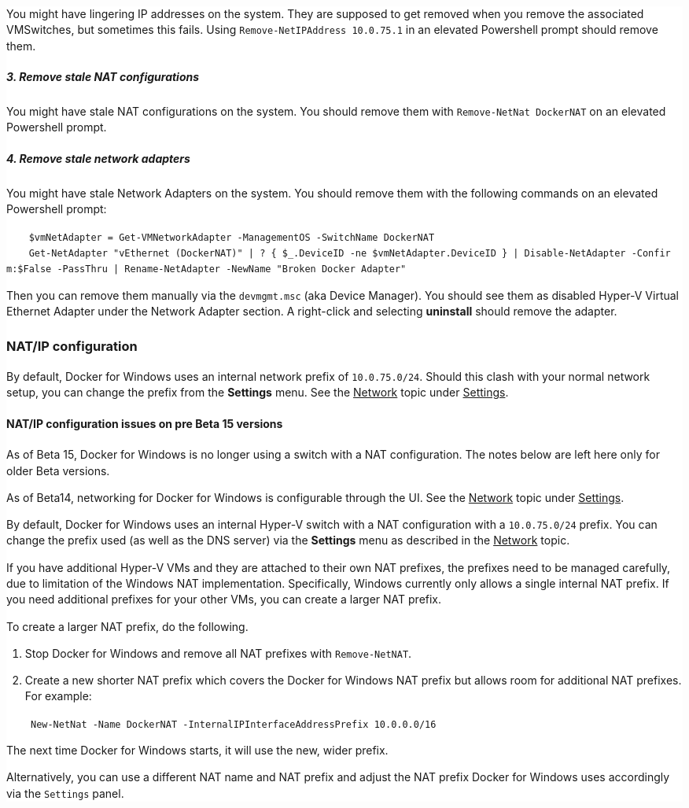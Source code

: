 You might have lingering IP addresses on the system. They are supposed to get removed when you remove the associated VMSwitches, but sometimes this fails. Using `Remove-NetIPAddress 10.0.75.1` in an elevated Powershell prompt should remove them.

##### 3. Remove stale NAT configurations

You might have stale NAT configurations on the system. You should remove them with `Remove-NetNat DockerNAT` on an elevated Powershell prompt.

##### 4. Remove stale network adapters

You might have stale Network Adapters on the system. You should remove them with the following commands on an elevated Powershell prompt:

		$vmNetAdapter = Get-VMNetworkAdapter -ManagementOS -SwitchName DockerNAT
		Get-NetAdapter "vEthernet (DockerNAT)" | ? { $_.DeviceID -ne $vmNetAdapter.DeviceID } | Disable-NetAdapter -Confirm:$False -PassThru | Rename-NetAdapter -NewName "Broken Docker Adapter"

Then you can remove them manually via the `devmgmt.msc` (aka Device Manager). You should see them as disabled Hyper-V Virtual Ethernet Adapter under the Network Adapter section. A right-click and selecting **uninstall** should remove the adapter.

### NAT/IP configuration

By default, Docker for Windows uses an internal network prefix of `10.0.75.0/24`. Should this clash with your normal network setup, you can change the prefix from the **Settings** menu. See the [Network](index.md#network) topic under [Settings](index.md#docker-settings).

#### NAT/IP configuration issues on pre Beta 15 versions

As of Beta 15, Docker for Windows is no longer using a switch with a NAT configuration. The notes below are left here only for older Beta versions.

As of Beta14, networking for Docker for Windows is configurable through the UI. See the [Network](index.md#network) topic under [Settings](index.md#docker-settings).

By default, Docker for Windows uses an internal Hyper-V switch with a NAT configuration with a `10.0.75.0/24` prefix. You can change the prefix used (as well as the DNS server) via the **Settings** menu as described in the [Network](index.md#network) topic.

If you have additional Hyper-V VMs and they are attached to their own NAT prefixes, the prefixes need to be managed carefully, due to limitation of the Windows NAT implementation. Specifically, Windows currently only allows a single internal NAT prefix. If you need additional prefixes for your other VMs, you can create a larger NAT prefix.

To create a larger NAT prefix, do the following.

1. Stop Docker for Windows and remove all NAT prefixes with `Remove-NetNAT`.

2. Create a new shorter NAT prefix which covers the Docker for Windows NAT prefix but allows room for additional NAT prefixes. For example:

        New-NetNat -Name DockerNAT -InternalIPInterfaceAddressPrefix 10.0.0.0/16

  The next time Docker for Windows starts, it will use the new, wider prefix.

Alternatively, you can use a different NAT name and NAT prefix and adjust the NAT prefix Docker for Windows uses accordingly via the `Settings` panel.
